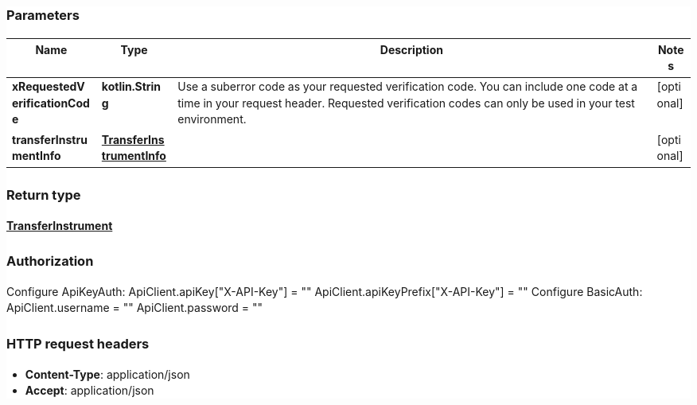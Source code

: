 ### Parameters

Name | Type | Description  | Notes
------------- | ------------- | ------------- | -------------
 **xRequestedVerificationCode** | **kotlin.String**| Use a suberror code as your requested verification code. You can include one code at a time in your request header. Requested verification codes can only be used in your test environment. | [optional]
 **transferInstrumentInfo** | [**TransferInstrumentInfo**](TransferInstrumentInfo.md)|  | [optional]

### Return type

[**TransferInstrument**](TransferInstrument.md)

### Authorization


Configure ApiKeyAuth:
    ApiClient.apiKey["X-API-Key"] = ""
    ApiClient.apiKeyPrefix["X-API-Key"] = ""
Configure BasicAuth:
    ApiClient.username = ""
    ApiClient.password = ""

### HTTP request headers

 - **Content-Type**: application/json
 - **Accept**: application/json

